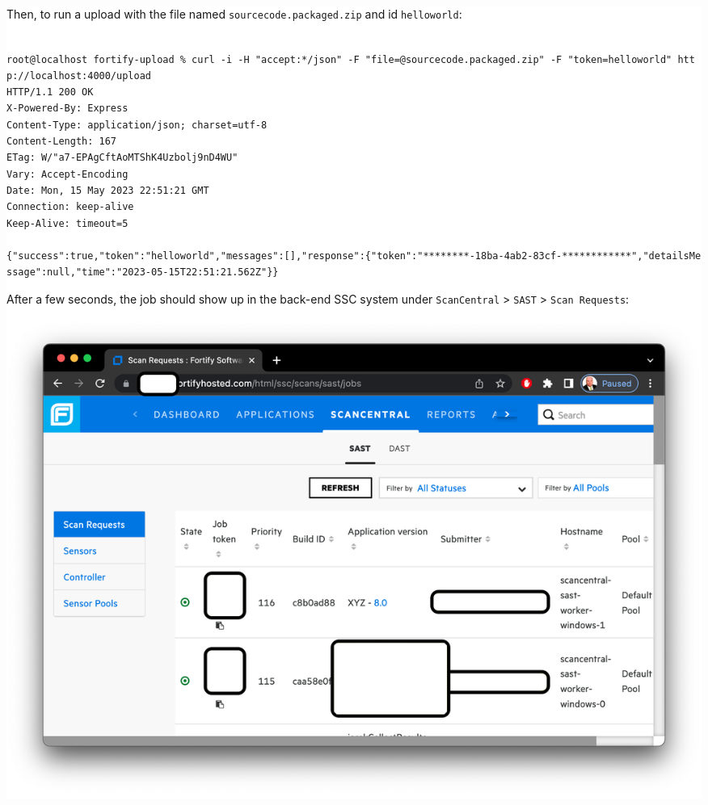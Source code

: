 

Then, to run a upload with the file named `sourcecode.packaged.zip` and id `helloworld`:

```console

root@localhost fortify-upload % curl -i -H "accept:*/json" -F "file=@sourcecode.packaged.zip" -F "token=helloworld" http://localhost:4000/upload
HTTP/1.1 200 OK
X-Powered-By: Express
Content-Type: application/json; charset=utf-8
Content-Length: 167
ETag: W/"a7-EPAgCftAoMTShK4Uzbolj9nD4WU"
Vary: Accept-Encoding
Date: Mon, 15 May 2023 22:51:21 GMT
Connection: keep-alive
Keep-Alive: timeout=5

{"success":true,"token":"helloworld","messages":[],"response":{"token":"********-18ba-4ab2-83cf-************","detailsMessage":null,"time":"2023-05-15T22:51:21.562Z"}}

```

After a few seconds, the job should show up in the back-end SSC system under `ScanCentral` > `SAST` > `Scan Requests`:

![Scam Requests](sastjobs.png)
